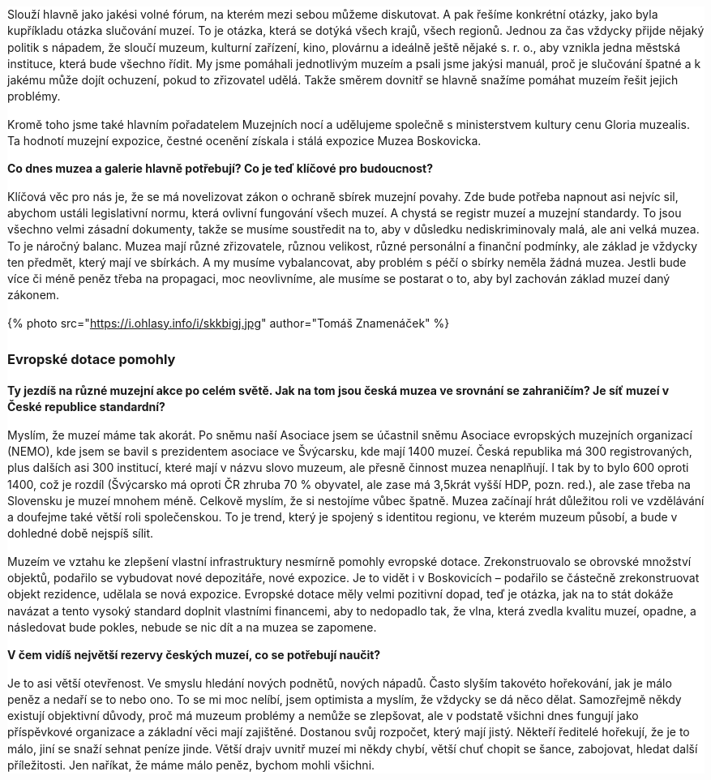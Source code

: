 Slouží hlavně jako jakési volné fórum, na kterém mezi sebou můžeme diskutovat. A pak řešíme konkrétní otázky, jako byla kupříkladu otázka slučování muzeí. To je otázka, která se dotýká všech krajů, všech regionů. Jednou za čas vždycky přijde nějaký politik s nápadem, že sloučí muzeum, kulturní zařízení, kino, plovárnu a ideálně ještě nějaké s. r. o., aby vznikla jedna městská instituce, která bude všechno řídit. My jsme pomáhali jednotlivým muzeím a psali jsme jakýsi manuál, proč je slučování špatné a k jakému může dojít ochuzení, pokud to zřizovatel udělá. Takže směrem dovnitř se hlavně snažíme pomáhat muzeím řešit jejich problémy.

Kromě toho jsme také hlavním pořadatelem Muzejních nocí a udělujeme společně s ministerstvem kultury cenu Gloria muzealis. Ta hodnotí muzejní expozice, čestné ocenění získala i stálá expozice Muzea Boskovicka.

**Co dnes muzea a galerie hlavně potřebují? Co je teď klíčové pro budoucnost?**

Klíčová věc pro nás je, že se má novelizovat zákon o ochraně sbírek muzejní povahy. Zde bude potřeba napnout asi nejvíc sil, abychom ustáli legislativní normu, která ovlivní fungování všech muzeí. A chystá se registr muzeí a muzejní standardy. To jsou všechno velmi zásadní dokumenty, takže se musíme soustředit na to, aby v důsledku nediskriminovaly malá, ale ani velká muzea. To je náročný balanc. Muzea mají různé zřizovatele, různou velikost, různé personální a finanční podmínky, ale základ je vždycky ten předmět, který mají ve sbírkách. A my musíme vybalancovat, aby problém s péčí o sbírky neměla žádná muzea. Jestli bude více či méně peněz třeba na propagaci, moc neovlivníme, ale musíme se postarat o to, aby byl zachován základ muzeí daný zákonem.

{% photo src="https://i.ohlasy.info/i/skkbigj.jpg" author="Tomáš Znamenáček" %}

### Evropské dotace pomohly

**Ty jezdíš na různé muzejní akce po celém světě. Jak na tom jsou česká muzea ve srovnání se zahraničím? Je síť muzeí v České republice standardní?**

Myslím, že muzeí máme tak akorát. Po sněmu naší Asociace jsem se účastnil sněmu Asociace evropských muzejních organizací (NEMO), kde jsem se bavil s prezidentem asociace ve Švýcarsku, kde mají 1400 muzeí. Česká republika má 300 registrovaných, plus dalších asi 300 institucí, které mají v názvu slovo muzeum, ale přesně činnost muzea nenaplňují. I tak by to bylo 600 oproti 1400, což je rozdíl (Švýcarsko má oproti ČR zhruba 70 % obyvatel, ale zase má 3,5krát vyšší HDP, pozn. red.), ale zase třeba na Slovensku je muzeí mnohem méně. Celkově myslím, že si nestojíme vůbec špatně. Muzea začínají hrát důležitou roli ve vzdělávání a doufejme také větší roli společenskou. To je trend, který je spojený s identitou regionu, ve kterém muzeum působí, a bude v dohledné době nejspíš sílit.

Muzeím ve vztahu ke zlepšení vlastní infrastruktury nesmírně pomohly evropské dotace. Zrekonstruovalo se obrovské množství objektů, podařilo se vybudovat nové depozitáře, nové expozice. Je to vidět i v Boskovicích – podařilo se částečně zrekonstruovat objekt rezidence, udělala se nová expozice. Evropské dotace měly velmi pozitivní dopad, teď je otázka, jak na to stát dokáže navázat a tento vysoký standard doplnit vlastními financemi, aby to nedopadlo tak, že vlna, která zvedla kvalitu muzeí, opadne, a následovat bude pokles, nebude se nic dít a na muzea se zapomene.

**V čem vidíš největší rezervy českých muzeí, co se potřebují naučit?**

Je to asi větší otevřenost. Ve smyslu hledání nových podnětů, nových nápadů. Často slyším takovéto hořekování, jak je málo peněz a nedaří se to nebo ono. To se mi moc nelíbí, jsem optimista a myslím, že vždycky se dá něco dělat. Samozřejmě někdy existují objektivní důvody, proč má muzeum problémy a nemůže se zlepšovat, ale v podstatě všichni dnes fungují jako příspěvkové organizace a základní věci mají zajištěné. Dostanou svůj rozpočet, který mají jistý. Někteří ředitelé hořekují, že je to málo, jiní se snaží sehnat peníze jinde. Větší drajv uvnitř muzeí mi někdy chybí, větší chuť chopit se šance, zabojovat, hledat další příležitosti. Jen naříkat, že máme málo peněz, bychom mohli všichni.

